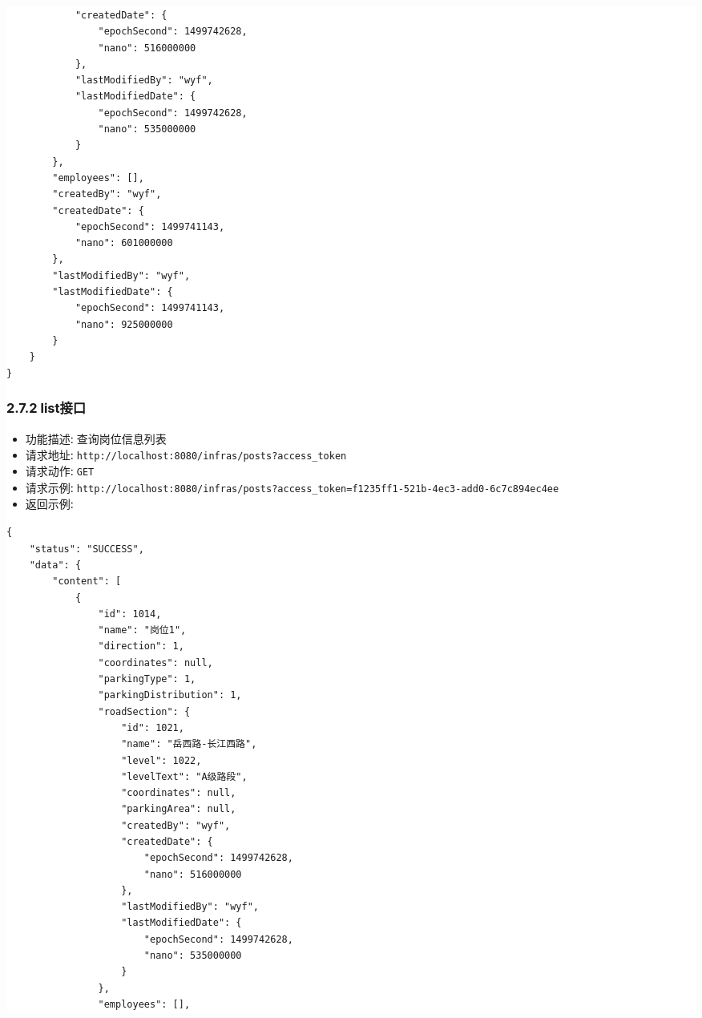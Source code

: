 ```
            "createdDate": {
                "epochSecond": 1499742628,
                "nano": 516000000
            },
            "lastModifiedBy": "wyf",
            "lastModifiedDate": {
                "epochSecond": 1499742628,
                "nano": 535000000
            }
        },
        "employees": [],
        "createdBy": "wyf",
        "createdDate": {
            "epochSecond": 1499741143,
            "nano": 601000000
        },
        "lastModifiedBy": "wyf",
        "lastModifiedDate": {
            "epochSecond": 1499741143,
            "nano": 925000000
        }
    }
}

```
### 2.7.2 list接口
- 功能描述: 查询岗位信息列表
- 请求地址: `http://localhost:8080/infras/posts?access_token`
- 请求动作: `GET`
- 请求示例: `http://localhost:8080/infras/posts?access_token=f1235ff1-521b-4ec3-add0-6c7c894ec4ee`
- 返回示例:
```
{
    "status": "SUCCESS",
    "data": {
        "content": [
            {
                "id": 1014,
                "name": "岗位1",
                "direction": 1,
                "coordinates": null,
                "parkingType": 1,
                "parkingDistribution": 1,
                "roadSection": {
                    "id": 1021,
                    "name": "岳西路-长江西路",
                    "level": 1022,
                    "levelText": "A级路段",
                    "coordinates": null,
                    "parkingArea": null,
                    "createdBy": "wyf",
                    "createdDate": {
                        "epochSecond": 1499742628,
                        "nano": 516000000
                    },
                    "lastModifiedBy": "wyf",
                    "lastModifiedDate": {
                        "epochSecond": 1499742628,
                        "nano": 535000000
                    }
                },
                "employees": [],
```